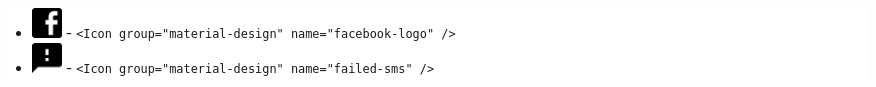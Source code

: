  - <img src="./material-design/facebook-logo.png" height="30" width="30" /> - `<Icon group="material-design" name="facebook-logo" />`
 - <img src="./material-design/failed-sms.png" height="30" width="30" /> - `<Icon group="material-design" name="failed-sms" />`